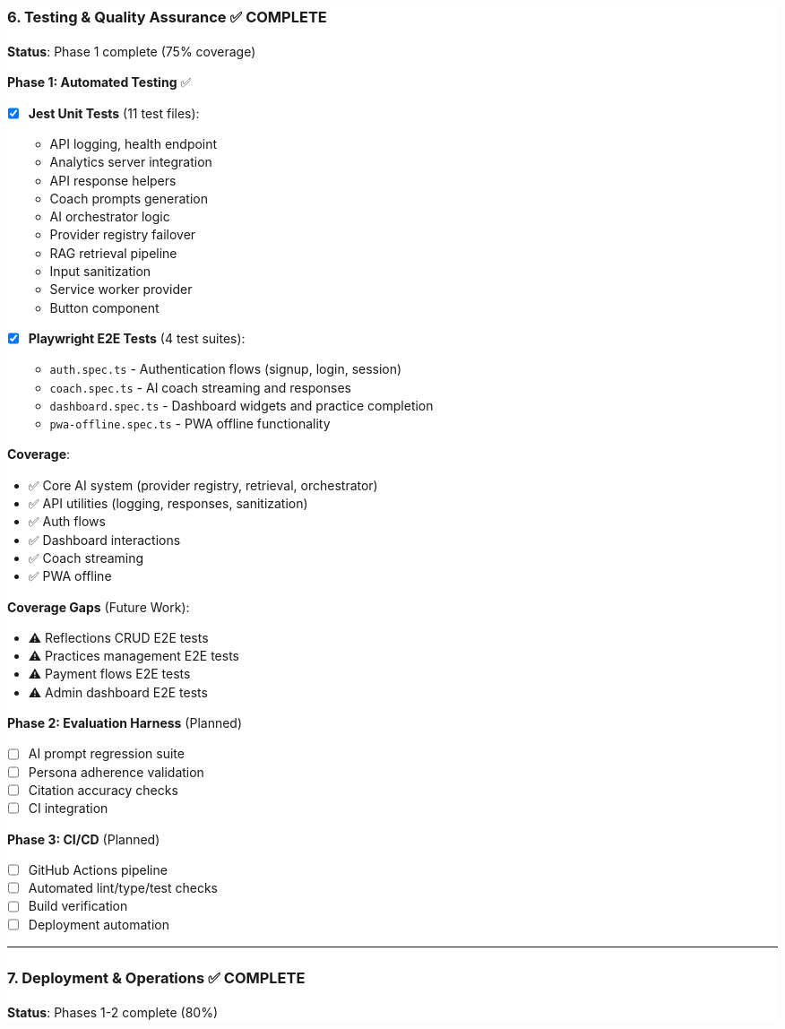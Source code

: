 ### 6. Testing & Quality Assurance ✅ **COMPLETE**

**Status**: Phase 1 complete (75% coverage)

**Phase 1: Automated Testing** ✅
- [x] **Jest Unit Tests** (11 test files):
  - API logging, health endpoint
  - Analytics server integration
  - API response helpers
  - Coach prompts generation
  - AI orchestrator logic
  - Provider registry failover
  - RAG retrieval pipeline
  - Input sanitization
  - Service worker provider
  - Button component

- [x] **Playwright E2E Tests** (4 test suites):
  - `auth.spec.ts` - Authentication flows (signup, login, session)
  - `coach.spec.ts` - AI coach streaming and responses
  - `dashboard.spec.ts` - Dashboard widgets and practice completion
  - `pwa-offline.spec.ts` - PWA offline functionality

**Coverage**:
- ✅ Core AI system (provider registry, retrieval, orchestrator)
- ✅ API utilities (logging, responses, sanitization)
- ✅ Auth flows
- ✅ Dashboard interactions
- ✅ Coach streaming
- ✅ PWA offline

**Coverage Gaps** (Future Work):
- ⚠️ Reflections CRUD E2E tests
- ⚠️ Practices management E2E tests
- ⚠️ Payment flows E2E tests
- ⚠️ Admin dashboard E2E tests

**Phase 2: Evaluation Harness** (Planned)
- [ ] AI prompt regression suite
- [ ] Persona adherence validation
- [ ] Citation accuracy checks
- [ ] CI integration

**Phase 3: CI/CD** (Planned)
- [ ] GitHub Actions pipeline
- [ ] Automated lint/type/test checks
- [ ] Build verification
- [ ] Deployment automation

---

### 7. Deployment & Operations ✅ **COMPLETE**

**Status**: Phases 1-2 complete (80%)
